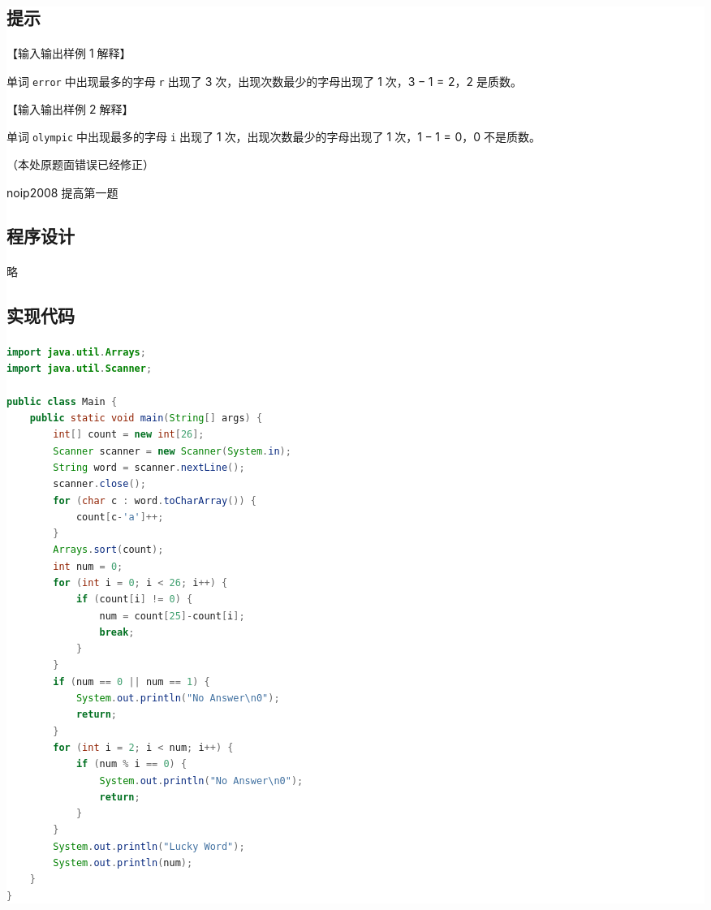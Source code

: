 ## 提示

【输入输出样例 1 解释】

单词 `error` 中出现最多的字母 $\texttt r$ 出现了 $3$ 次，出现次数最少的字母出现了 $1$ 次，$3-1=2$，$2$ 是质数。

【输入输出样例 2 解释】

单词 `olympic` 中出现最多的字母 $\texttt i$ 出现了 $1$ 次，出现次数最少的字母出现了 $1$ 次，$1-1=0$，$0$ 不是质数。

（本处原题面错误已经修正）

noip2008 提高第一题

## 程序设计

略

## 实现代码

```java
import java.util.Arrays;
import java.util.Scanner;

public class Main {
    public static void main(String[] args) {
        int[] count = new int[26];
        Scanner scanner = new Scanner(System.in);
        String word = scanner.nextLine();
        scanner.close();
        for (char c : word.toCharArray()) {
            count[c-'a']++;
        }
        Arrays.sort(count);
        int num = 0;
        for (int i = 0; i < 26; i++) {
            if (count[i] != 0) {
                num = count[25]-count[i];
                break;
            }
        }
        if (num == 0 || num == 1) {
            System.out.println("No Answer\n0");
            return;
        }
        for (int i = 2; i < num; i++) {
            if (num % i == 0) {
                System.out.println("No Answer\n0");
                return;
            }
        }
        System.out.println("Lucky Word");
        System.out.println(num);
    }
}
```
